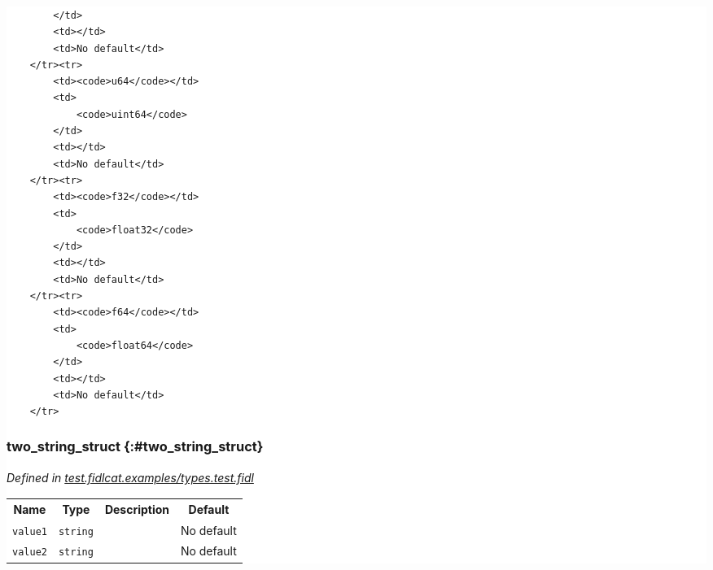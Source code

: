             </td>
            <td></td>
            <td>No default</td>
        </tr><tr>
            <td><code>u64</code></td>
            <td>
                <code>uint64</code>
            </td>
            <td></td>
            <td>No default</td>
        </tr><tr>
            <td><code>f32</code></td>
            <td>
                <code>float32</code>
            </td>
            <td></td>
            <td>No default</td>
        </tr><tr>
            <td><code>f64</code></td>
            <td>
                <code>float64</code>
            </td>
            <td></td>
            <td>No default</td>
        </tr>
</table>

### two_string_struct {:#two_string_struct}
*Defined in [test.fidlcat.examples/types.test.fidl](https://fuchsia.googlesource.com/fuchsia/+/master/tools/fidlcat/lib/testdata/types.test.fidl#81)*





<table>
    <tr><th>Name</th><th>Type</th><th>Description</th><th>Default</th></tr><tr>
            <td><code>value1</code></td>
            <td>
                <code>string</code>
            </td>
            <td></td>
            <td>No default</td>
        </tr><tr>
            <td><code>value2</code></td>
            <td>
                <code>string</code>
            </td>
            <td></td>
            <td>No default</td>
        </tr>
</table>
